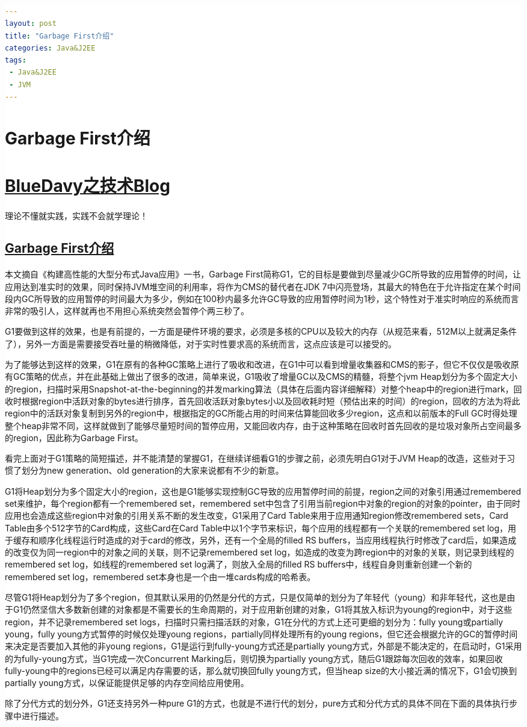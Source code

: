 ```yaml
---
layout: post
title: "Garbage First介绍"
categories: Java&J2EE
tags: 
 - Java&J2EE
 - JVM
--- 
```


# Garbage First介绍

# [BlueDavy之技术Blog](http://www.blogjava.net/BlueDavy/)

理论不懂就实践，实践不会就学理论！

## [Garbage First介绍](http://www.blogjava.net/BlueDavy/archive/2009/03/11/259230.html)

本文摘自《构建高性能的大型分布式Java应用》一书，Garbage First简称G1，它的目标是要做到尽量减少GC所导致的应用暂停的时间，让应用达到准实时的效果，同时保持JVM堆空间的利用率，将作为CMS的替代者在JDK 7中闪亮登场，其最大的特色在于允许指定在某个时间段内GC所导致的应用暂停的时间最大为多少，例如在100秒内最多允许GC导致的应用暂停时间为1秒，这个特性对于准实时响应的系统而言非常的吸引人，这样就再也不用担心系统突然会暂停个两三秒了。

G1要做到这样的效果，也是有前提的，一方面是硬件环境的要求，必须是多核的CPU以及较大的内存（从规范来看，512M以上就满足条件了），另外一方面是需要接受吞吐量的稍微降低，对于实时性要求高的系统而言，这点应该是可以接受的。

为了能够达到这样的效果，G1在原有的各种GC策略上进行了吸收和改进，在G1中可以看到增量收集器和CMS的影子，但它不仅仅是吸收原有GC策略的优点，并在此基础上做出了很多的改进，简单来说，G1吸收了增量GC以及CMS的精髓，将整个jvm Heap划分为多个固定大小的region，扫描时采用Snapshot-at-the-beginning的并发marking算法（具体在后面内容详细解释）对整个heap中的region进行mark，回收时根据region中活跃对象的bytes进行排序，首先回收活跃对象bytes小以及回收耗时短（预估出来的时间）的region，回收的方法为将此region中的活跃对象复制到另外的region中，根据指定的GC所能占用的时间来估算能回收多少region，这点和以前版本的Full GC时得处理整个heap非常不同，这样就做到了能够尽量短时间的暂停应用，又能回收内存，由于这种策略在回收时首先回收的是垃圾对象所占空间最多的region，因此称为Garbage First。

看完上面对于G1策略的简短描述，并不能清楚的掌握G1，在继续详细看G1的步骤之前，必须先明白G1对于JVM Heap的改造，这些对于习惯了划分为new generation、old generation的大家来说都有不少的新意。

G1将Heap划分为多个固定大小的region，这也是G1能够实现控制GC导致的应用暂停时间的前提，region之间的对象引用通过remembered set来维护，每个region都有一个remembered set，remembered set中包含了引用当前region中对象的region的对象的pointer，由于同时应用也会造成这些region中对象的引用关系不断的发生改变，G1采用了Card Table来用于应用通知region修改remembered sets，Card Table由多个512字节的Card构成，这些Card在Card Table中以1个字节来标识，每个应用的线程都有一个关联的remembered set log，用于缓存和顺序化线程运行时造成的对于card的修改，另外，还有一个全局的filled RS buffers，当应用线程执行时修改了card后，如果造成的改变仅为同一region中的对象之间的关联，则不记录remembered set log，如造成的改变为跨region中的对象的关联，则记录到线程的remembered set log，如线程的remembered set log满了，则放入全局的filled RS buffers中，线程自身则重新创建一个新的remembered set log，remembered set本身也是一个由一堆cards构成的哈希表。

尽管G1将Heap划分为了多个region，但其默认采用的仍然是分代的方式，只是仅简单的划分为了年轻代（young）和非年轻代，这也是由于G1仍然坚信大多数新创建的对象都是不需要长的生命周期的，对于应用新创建的对象，G1将其放入标识为young的region中，对于这些region，并不记录remembered set logs，扫描时只需扫描活跃的对象，G1在分代的方式上还可更细的划分为：fully young或partially young，fully young方式暂停的时候仅处理young regions，partially同样处理所有的young regions，但它还会根据允许的GC的暂停时间来决定是否要加入其他的非young regions，G1是运行到fully-young方式还是partially young方式，外部是不能决定的，在启动时，G1采用的为fully-young方式，当G1完成一次Concurrent Marking后，则切换为partially young方式，随后G1跟踪每次回收的效率，如果回收fully-young中的regions已经可以满足内存需要的话，那么就切换回fully young方式，但当heap size的大小接近满的情况下，G1会切换到partially young方式，以保证能提供足够的内存空间给应用使用。

除了分代方式的划分外，G1还支持另外一种pure G1的方式，也就是不进行代的划分，pure方式和分代方式的具体不同在下面的具体执行步骤中进行描述。
